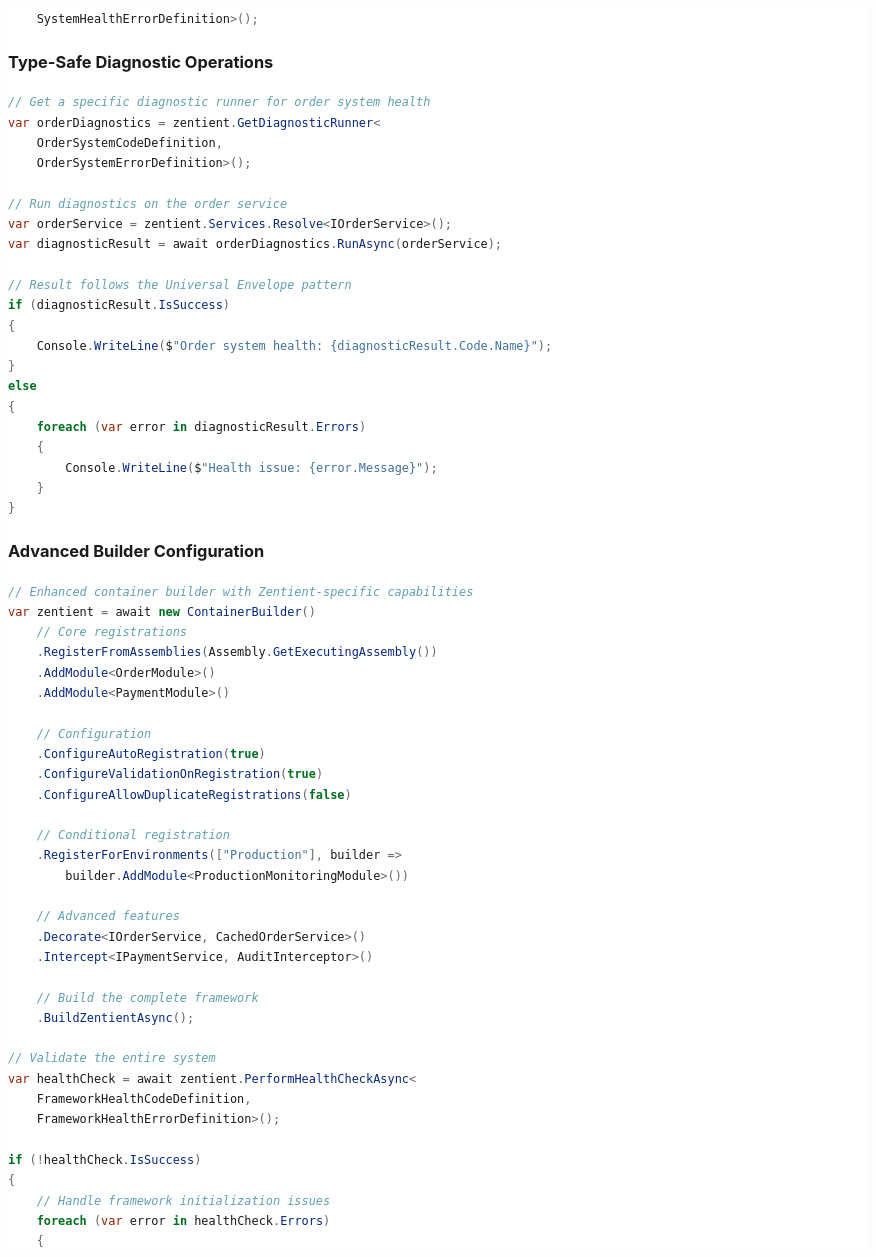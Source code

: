 ```csharp
    SystemHealthErrorDefinition>();
```

### **Type-Safe Diagnostic Operations**
```csharp
// Get a specific diagnostic runner for order system health
var orderDiagnostics = zentient.GetDiagnosticRunner<
    OrderSystemCodeDefinition,
    OrderSystemErrorDefinition>();

// Run diagnostics on the order service
var orderService = zentient.Services.Resolve<IOrderService>();
var diagnosticResult = await orderDiagnostics.RunAsync(orderService);

// Result follows the Universal Envelope pattern
if (diagnosticResult.IsSuccess)
{
    Console.WriteLine($"Order system health: {diagnosticResult.Code.Name}");
}
else
{
    foreach (var error in diagnosticResult.Errors)
    {
        Console.WriteLine($"Health issue: {error.Message}");
    }
}
```

### **Advanced Builder Configuration**
```csharp
// Enhanced container builder with Zentient-specific capabilities
var zentient = await new ContainerBuilder()
    // Core registrations
    .RegisterFromAssemblies(Assembly.GetExecutingAssembly())
    .AddModule<OrderModule>()
    .AddModule<PaymentModule>()
    
    // Configuration
    .ConfigureAutoRegistration(true)
    .ConfigureValidationOnRegistration(true)
    .ConfigureAllowDuplicateRegistrations(false)
    
    // Conditional registration
    .RegisterForEnvironments(["Production"], builder =>
        builder.AddModule<ProductionMonitoringModule>())
    
    // Advanced features
    .Decorate<IOrderService, CachedOrderService>()
    .Intercept<IPaymentService, AuditInterceptor>()
    
    // Build the complete framework
    .BuildZentientAsync();

// Validate the entire system
var healthCheck = await zentient.PerformHealthCheckAsync<
    FrameworkHealthCodeDefinition,
    FrameworkHealthErrorDefinition>();

if (!healthCheck.IsSuccess)
{
    // Handle framework initialization issues
    foreach (var error in healthCheck.Errors)
    {
```